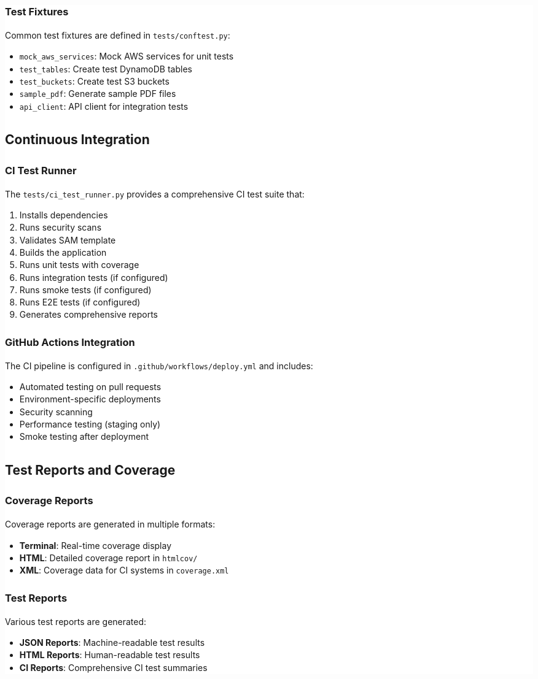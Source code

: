 ### Test Fixtures

Common test fixtures are defined in `tests/conftest.py`:

- `mock_aws_services`: Mock AWS services for unit tests
- `test_tables`: Create test DynamoDB tables
- `test_buckets`: Create test S3 buckets
- `sample_pdf`: Generate sample PDF files
- `api_client`: API client for integration tests

## Continuous Integration

### CI Test Runner

The `tests/ci_test_runner.py` provides a comprehensive CI test suite that:

1. Installs dependencies
2. Runs security scans
3. Validates SAM template
4. Builds the application
5. Runs unit tests with coverage
6. Runs integration tests (if configured)
7. Runs smoke tests (if configured)
8. Runs E2E tests (if configured)
9. Generates comprehensive reports

### GitHub Actions Integration

The CI pipeline is configured in `.github/workflows/deploy.yml` and includes:

- Automated testing on pull requests
- Environment-specific deployments
- Security scanning
- Performance testing (staging only)
- Smoke testing after deployment

## Test Reports and Coverage

### Coverage Reports

Coverage reports are generated in multiple formats:

- **Terminal**: Real-time coverage display
- **HTML**: Detailed coverage report in `htmlcov/`
- **XML**: Coverage data for CI systems in `coverage.xml`

### Test Reports

Various test reports are generated:

- **JSON Reports**: Machine-readable test results
- **HTML Reports**: Human-readable test results
- **CI Reports**: Comprehensive CI test summaries
